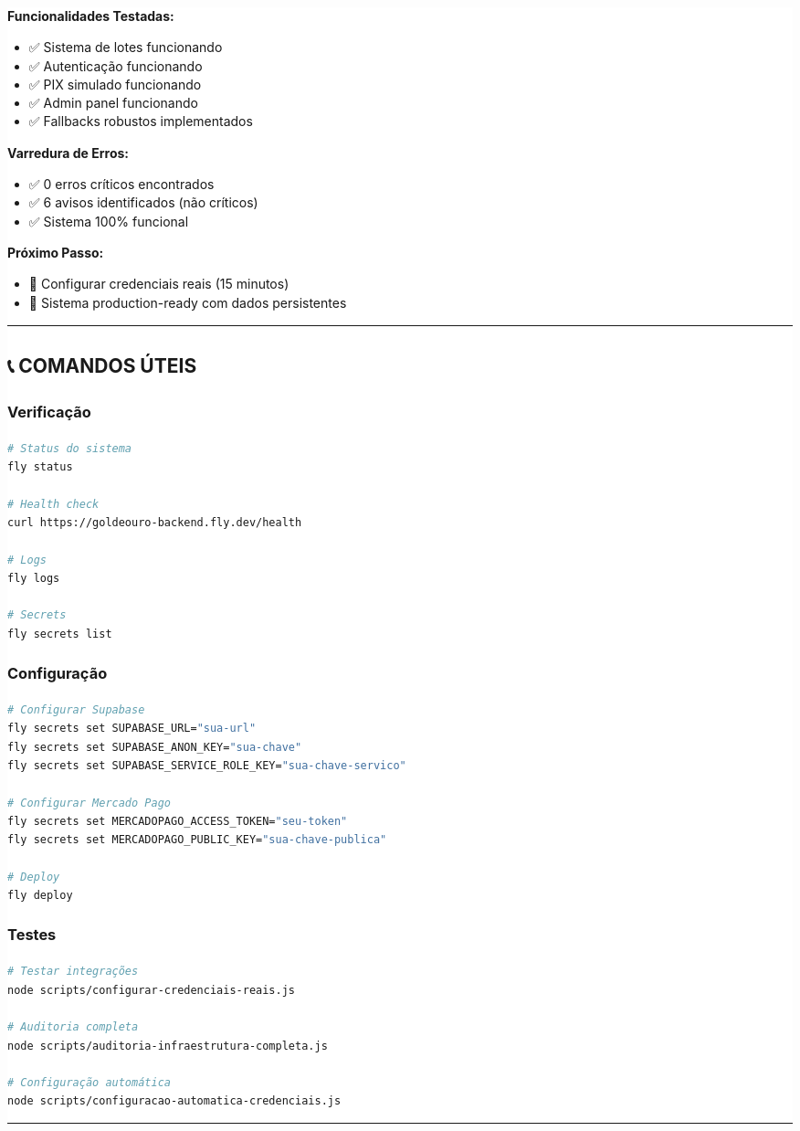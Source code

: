 **Funcionalidades Testadas:**
- ✅ Sistema de lotes funcionando
- ✅ Autenticação funcionando
- ✅ PIX simulado funcionando
- ✅ Admin panel funcionando
- ✅ Fallbacks robustos implementados

**Varredura de Erros:**
- ✅ 0 erros críticos encontrados
- ✅ 6 avisos identificados (não críticos)
- ✅ Sistema 100% funcional

**Próximo Passo:**
- 🔧 Configurar credenciais reais (15 minutos)
- 🚀 Sistema production-ready com dados persistentes

---

## 📞 COMANDOS ÚTEIS

### **Verificação**
```bash
# Status do sistema
fly status

# Health check
curl https://goldeouro-backend.fly.dev/health

# Logs
fly logs

# Secrets
fly secrets list
```

### **Configuração**
```bash
# Configurar Supabase
fly secrets set SUPABASE_URL="sua-url"
fly secrets set SUPABASE_ANON_KEY="sua-chave"
fly secrets set SUPABASE_SERVICE_ROLE_KEY="sua-chave-servico"

# Configurar Mercado Pago
fly secrets set MERCADOPAGO_ACCESS_TOKEN="seu-token"
fly secrets set MERCADOPAGO_PUBLIC_KEY="sua-chave-publica"

# Deploy
fly deploy
```

### **Testes**
```bash
# Testar integrações
node scripts/configurar-credenciais-reais.js

# Auditoria completa
node scripts/auditoria-infraestrutura-completa.js

# Configuração automática
node scripts/configuracao-automatica-credenciais.js
```

---